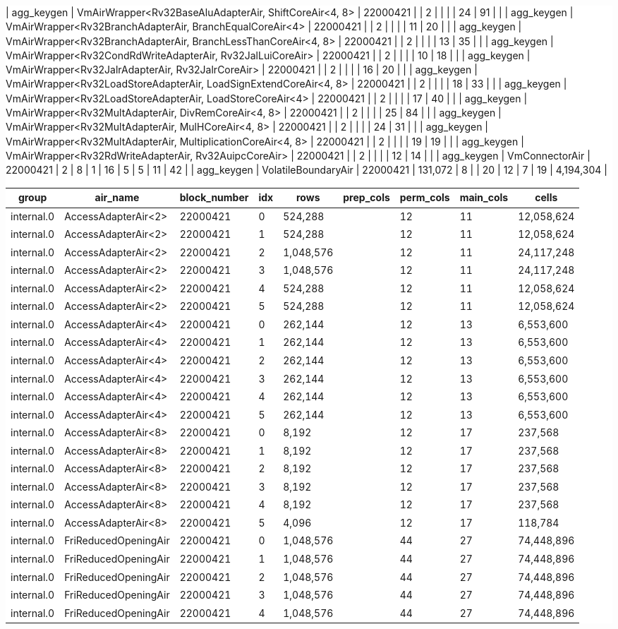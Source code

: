 | agg_keygen | VmAirWrapper<Rv32BaseAluAdapterAir, ShiftCoreAir<4, 8> | 22000421 |  | 2 |  |  |  | 24 | 91 |  | 
| agg_keygen | VmAirWrapper<Rv32BranchAdapterAir, BranchEqualCoreAir<4> | 22000421 |  | 2 |  |  |  | 11 | 20 |  | 
| agg_keygen | VmAirWrapper<Rv32BranchAdapterAir, BranchLessThanCoreAir<4, 8> | 22000421 |  | 2 |  |  |  | 13 | 35 |  | 
| agg_keygen | VmAirWrapper<Rv32CondRdWriteAdapterAir, Rv32JalLuiCoreAir> | 22000421 |  | 2 |  |  |  | 10 | 18 |  | 
| agg_keygen | VmAirWrapper<Rv32JalrAdapterAir, Rv32JalrCoreAir> | 22000421 |  | 2 |  |  |  | 16 | 20 |  | 
| agg_keygen | VmAirWrapper<Rv32LoadStoreAdapterAir, LoadSignExtendCoreAir<4, 8> | 22000421 |  | 2 |  |  |  | 18 | 33 |  | 
| agg_keygen | VmAirWrapper<Rv32LoadStoreAdapterAir, LoadStoreCoreAir<4> | 22000421 |  | 2 |  |  |  | 17 | 40 |  | 
| agg_keygen | VmAirWrapper<Rv32MultAdapterAir, DivRemCoreAir<4, 8> | 22000421 |  | 2 |  |  |  | 25 | 84 |  | 
| agg_keygen | VmAirWrapper<Rv32MultAdapterAir, MulHCoreAir<4, 8> | 22000421 |  | 2 |  |  |  | 24 | 31 |  | 
| agg_keygen | VmAirWrapper<Rv32MultAdapterAir, MultiplicationCoreAir<4, 8> | 22000421 |  | 2 |  |  |  | 19 | 19 |  | 
| agg_keygen | VmAirWrapper<Rv32RdWriteAdapterAir, Rv32AuipcCoreAir> | 22000421 |  | 2 |  |  |  | 12 | 14 |  | 
| agg_keygen | VmConnectorAir | 22000421 | 2 | 8 | 1 | 16 | 5 | 5 | 11 | 42 | 
| agg_keygen | VolatileBoundaryAir | 22000421 | 131,072 | 8 |  | 20 | 12 | 7 | 19 | 4,194,304 | 

| group | air_name | block_number | idx | rows | prep_cols | perm_cols | main_cols | cells |
| --- | --- | --- | --- | --- | --- | --- | --- | --- |
| internal.0 | AccessAdapterAir<2> | 22000421 | 0 | 524,288 |  | 12 | 11 | 12,058,624 | 
| internal.0 | AccessAdapterAir<2> | 22000421 | 1 | 524,288 |  | 12 | 11 | 12,058,624 | 
| internal.0 | AccessAdapterAir<2> | 22000421 | 2 | 1,048,576 |  | 12 | 11 | 24,117,248 | 
| internal.0 | AccessAdapterAir<2> | 22000421 | 3 | 1,048,576 |  | 12 | 11 | 24,117,248 | 
| internal.0 | AccessAdapterAir<2> | 22000421 | 4 | 524,288 |  | 12 | 11 | 12,058,624 | 
| internal.0 | AccessAdapterAir<2> | 22000421 | 5 | 524,288 |  | 12 | 11 | 12,058,624 | 
| internal.0 | AccessAdapterAir<4> | 22000421 | 0 | 262,144 |  | 12 | 13 | 6,553,600 | 
| internal.0 | AccessAdapterAir<4> | 22000421 | 1 | 262,144 |  | 12 | 13 | 6,553,600 | 
| internal.0 | AccessAdapterAir<4> | 22000421 | 2 | 262,144 |  | 12 | 13 | 6,553,600 | 
| internal.0 | AccessAdapterAir<4> | 22000421 | 3 | 262,144 |  | 12 | 13 | 6,553,600 | 
| internal.0 | AccessAdapterAir<4> | 22000421 | 4 | 262,144 |  | 12 | 13 | 6,553,600 | 
| internal.0 | AccessAdapterAir<4> | 22000421 | 5 | 262,144 |  | 12 | 13 | 6,553,600 | 
| internal.0 | AccessAdapterAir<8> | 22000421 | 0 | 8,192 |  | 12 | 17 | 237,568 | 
| internal.0 | AccessAdapterAir<8> | 22000421 | 1 | 8,192 |  | 12 | 17 | 237,568 | 
| internal.0 | AccessAdapterAir<8> | 22000421 | 2 | 8,192 |  | 12 | 17 | 237,568 | 
| internal.0 | AccessAdapterAir<8> | 22000421 | 3 | 8,192 |  | 12 | 17 | 237,568 | 
| internal.0 | AccessAdapterAir<8> | 22000421 | 4 | 8,192 |  | 12 | 17 | 237,568 | 
| internal.0 | AccessAdapterAir<8> | 22000421 | 5 | 4,096 |  | 12 | 17 | 118,784 | 
| internal.0 | FriReducedOpeningAir | 22000421 | 0 | 1,048,576 |  | 44 | 27 | 74,448,896 | 
| internal.0 | FriReducedOpeningAir | 22000421 | 1 | 1,048,576 |  | 44 | 27 | 74,448,896 | 
| internal.0 | FriReducedOpeningAir | 22000421 | 2 | 1,048,576 |  | 44 | 27 | 74,448,896 | 
| internal.0 | FriReducedOpeningAir | 22000421 | 3 | 1,048,576 |  | 44 | 27 | 74,448,896 | 
| internal.0 | FriReducedOpeningAir | 22000421 | 4 | 1,048,576 |  | 44 | 27 | 74,448,896 | 